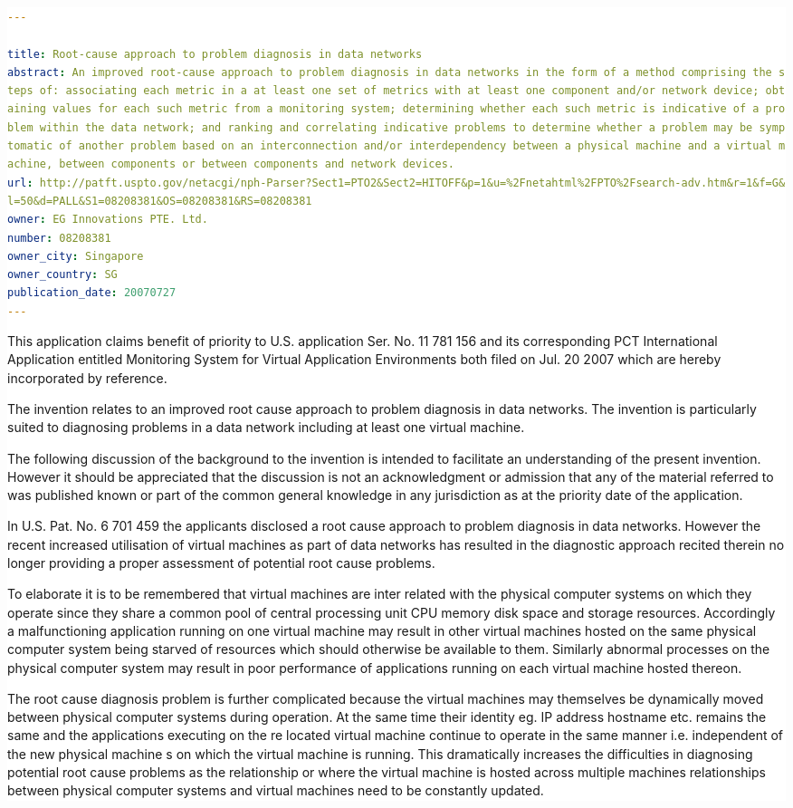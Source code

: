 ```yaml
---

title: Root-cause approach to problem diagnosis in data networks
abstract: An improved root-cause approach to problem diagnosis in data networks in the form of a method comprising the steps of: associating each metric in a at least one set of metrics with at least one component and/or network device; obtaining values for each such metric from a monitoring system; determining whether each such metric is indicative of a problem within the data network; and ranking and correlating indicative problems to determine whether a problem may be symptomatic of another problem based on an interconnection and/or interdependency between a physical machine and a virtual machine, between components or between components and network devices.
url: http://patft.uspto.gov/netacgi/nph-Parser?Sect1=PTO2&Sect2=HITOFF&p=1&u=%2Fnetahtml%2FPTO%2Fsearch-adv.htm&r=1&f=G&l=50&d=PALL&S1=08208381&OS=08208381&RS=08208381
owner: EG Innovations PTE. Ltd.
number: 08208381
owner_city: Singapore
owner_country: SG
publication_date: 20070727
---
```

This application claims benefit of priority to U.S. application Ser. No. 11 781 156 and its corresponding PCT International Application entitled Monitoring System for Virtual Application Environments both filed on Jul. 20 2007 which are hereby incorporated by reference.

The invention relates to an improved root cause approach to problem diagnosis in data networks. The invention is particularly suited to diagnosing problems in a data network including at least one virtual machine.

The following discussion of the background to the invention is intended to facilitate an understanding of the present invention. However it should be appreciated that the discussion is not an acknowledgment or admission that any of the material referred to was published known or part of the common general knowledge in any jurisdiction as at the priority date of the application.

In U.S. Pat. No. 6 701 459 the applicants disclosed a root cause approach to problem diagnosis in data networks. However the recent increased utilisation of virtual machines as part of data networks has resulted in the diagnostic approach recited therein no longer providing a proper assessment of potential root cause problems.

To elaborate it is to be remembered that virtual machines are inter related with the physical computer systems on which they operate since they share a common pool of central processing unit CPU memory disk space and storage resources. Accordingly a malfunctioning application running on one virtual machine may result in other virtual machines hosted on the same physical computer system being starved of resources which should otherwise be available to them. Similarly abnormal processes on the physical computer system may result in poor performance of applications running on each virtual machine hosted thereon.

The root cause diagnosis problem is further complicated because the virtual machines may themselves be dynamically moved between physical computer systems during operation. At the same time their identity eg. IP address hostname etc. remains the same and the applications executing on the re located virtual machine continue to operate in the same manner i.e. independent of the new physical machine s on which the virtual machine is running. This dramatically increases the difficulties in diagnosing potential root cause problems as the relationship or where the virtual machine is hosted across multiple machines relationships between physical computer systems and virtual machines need to be constantly updated.
